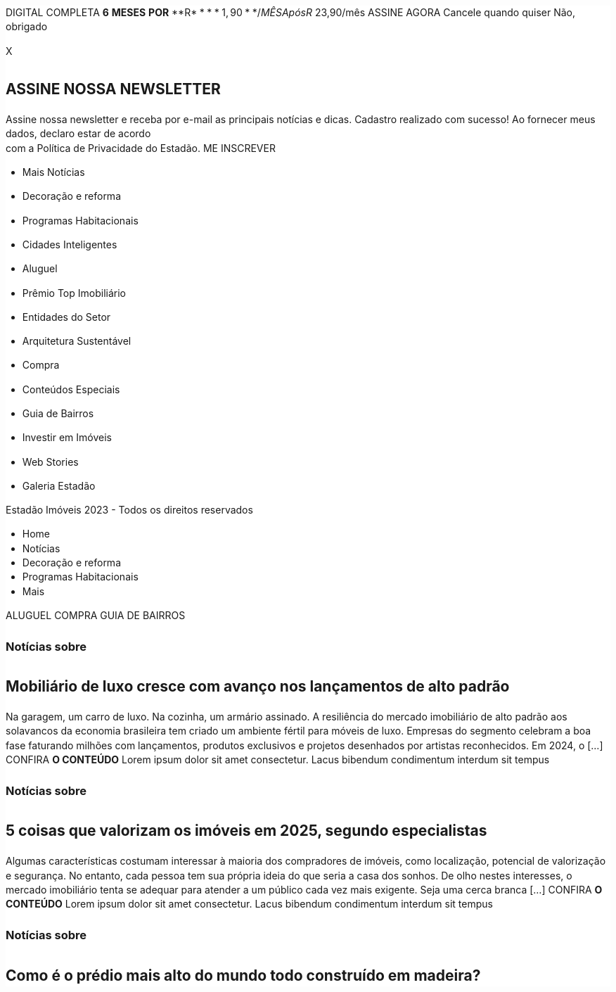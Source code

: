 DIGITAL COMPLETA **6** **MESES** **POR** **R$** **1,90** /MÊS Após R$ 23,90/mês ASSINE AGORA Cancele quando quiser
Não, obrigado

X
## ASSINE NOSSA NEWSLETTER
Assine nossa newsletter e receba por e-mail as principais notícias e dicas.
Cadastro realizado com sucesso!
Ao fornecer meus dados, declaro estar de acordo   
com a Política de Privacidade do Estadão. ME INSCREVER
  * Mais Notícias
  * Decoração e reforma
  * Programas Habitacionais
  * Cidades Inteligentes
  * Aluguel
  * Prêmio Top Imobiliário
  * Entidades do Setor


  * Arquitetura Sustentável
  * Compra
  * Conteúdos Especiais
  * Guia de Bairros
  * Investir em Imóveis
  * Web Stories
  * Galeria Estadão


Estadão Imóveis 2023 - Todos os direitos reservados 
  * Home
  * Notícias
  * Decoração e reforma
  * Programas Habitacionais
  * Mais 


ALUGUEL
COMPRA
GUIA DE BAIRROS
### Notícias **sobre**
## Mobiliário de luxo cresce com avanço nos lançamentos de alto padrão
Na garagem, um carro de luxo. Na cozinha, um armário assinado. A resiliência do mercado imobiliário de alto padrão aos solavancos da economia brasileira tem criado um ambiente fértil para móveis de luxo. Empresas do segmento celebram a boa fase faturando milhões com lançamentos, produtos exclusivos e projetos desenhados por artistas reconhecidos. Em 2024, o […]
CONFIRA **O CONTEÚDO**
Lorem ipsum dolor sit amet consectetur. Lacus bibendum condimentum interdum sit tempus
### Notícias **sobre**
## 5 coisas que valorizam os imóveis em 2025, segundo especialistas
Algumas características costumam interessar à maioria dos compradores de imóveis, como localização, potencial de valorização e segurança. No entanto, cada pessoa tem sua própria ideia do que seria a casa dos sonhos. De olho nestes interesses, o mercado imobiliário tenta se adequar para atender a um público cada vez mais exigente. Seja uma cerca branca […]
CONFIRA **O CONTEÚDO**
Lorem ipsum dolor sit amet consectetur. Lacus bibendum condimentum interdum sit tempus
### Notícias **sobre**
## Como é o prédio mais alto do mundo todo construído em madeira?